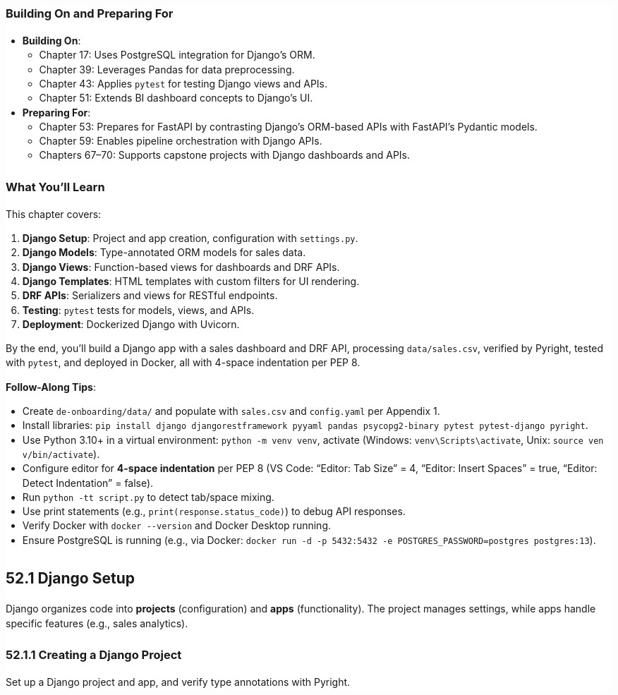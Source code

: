 ### Building On and Preparing For

- **Building On**:
  - Chapter 17: Uses PostgreSQL integration for Django’s ORM.
  - Chapter 39: Leverages Pandas for data preprocessing.
  - Chapter 43: Applies `pytest` for testing Django views and APIs.
  - Chapter 51: Extends BI dashboard concepts to Django’s UI.
- **Preparing For**:
  - Chapter 53: Prepares for FastAPI by contrasting Django’s ORM-based APIs with FastAPI’s Pydantic models.
  - Chapter 59: Enables pipeline orchestration with Django APIs.
  - Chapters 67–70: Supports capstone projects with Django dashboards and APIs.

### What You’ll Learn

This chapter covers:

1. **Django Setup**: Project and app creation, configuration with `settings.py`.
2. **Django Models**: Type-annotated ORM models for sales data.
3. **Django Views**: Function-based views for dashboards and DRF APIs.
4. **Django Templates**: HTML templates with custom filters for UI rendering.
5. **DRF APIs**: Serializers and views for RESTful endpoints.
6. **Testing**: `pytest` tests for models, views, and APIs.
7. **Deployment**: Dockerized Django with Uvicorn.

By the end, you’ll build a Django app with a sales dashboard and DRF API, processing `data/sales.csv`, verified by Pyright, tested with `pytest`, and deployed in Docker, all with 4-space indentation per PEP 8.

**Follow-Along Tips**:

- Create `de-onboarding/data/` and populate with `sales.csv` and `config.yaml` per Appendix 1.
- Install libraries: `pip install django djangorestframework pyyaml pandas psycopg2-binary pytest pytest-django pyright`.
- Use Python 3.10+ in a virtual environment: `python -m venv venv`, activate (Windows: `venv\Scripts\activate`, Unix: `source venv/bin/activate`).
- Configure editor for **4-space indentation** per PEP 8 (VS Code: “Editor: Tab Size” = 4, “Editor: Insert Spaces” = true, “Editor: Detect Indentation” = false).
- Run `python -tt script.py` to detect tab/space mixing.
- Use print statements (e.g., `print(response.status_code)`) to debug API responses.
- Verify Docker with `docker --version` and Docker Desktop running.
- Ensure PostgreSQL is running (e.g., via Docker: `docker run -d -p 5432:5432 -e POSTGRES_PASSWORD=postgres postgres:13`).

## 52.1 Django Setup

Django organizes code into **projects** (configuration) and **apps** (functionality). The project manages settings, while apps handle specific features (e.g., sales analytics).

### 52.1.1 Creating a Django Project

Set up a Django project and app, and verify type annotations with Pyright.
